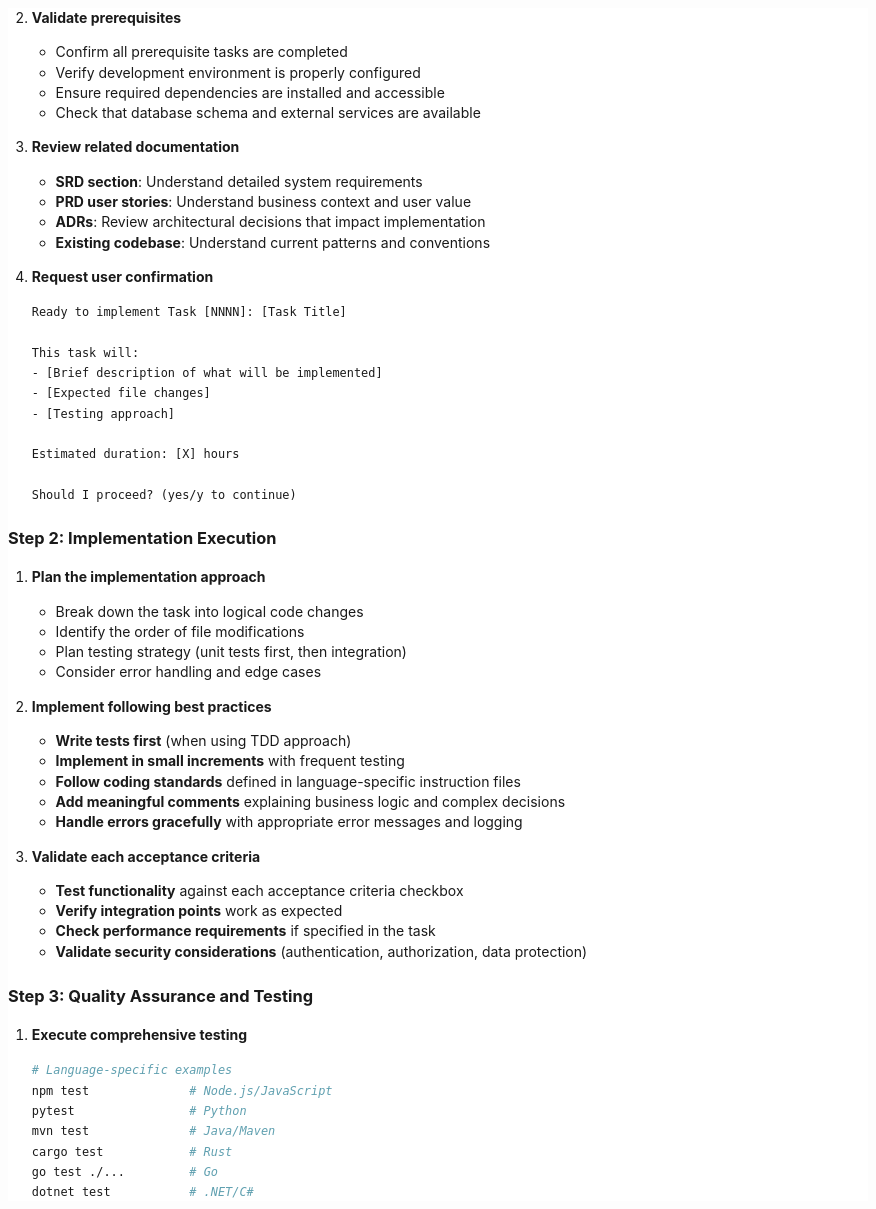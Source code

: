 2. **Validate prerequisites**
   - Confirm all prerequisite tasks are completed
   - Verify development environment is properly configured
   - Ensure required dependencies are installed and accessible
   - Check that database schema and external services are available

3. **Review related documentation**
   - **SRD section**: Understand detailed system requirements
   - **PRD user stories**: Understand business context and user value
   - **ADRs**: Review architectural decisions that impact implementation
   - **Existing codebase**: Understand current patterns and conventions

4. **Request user confirmation**
   ```
   Ready to implement Task [NNNN]: [Task Title]
   
   This task will:
   - [Brief description of what will be implemented]
   - [Expected file changes]
   - [Testing approach]
   
   Estimated duration: [X] hours
   
   Should I proceed? (yes/y to continue)
   ```

### Step 2: Implementation Execution

1. **Plan the implementation approach**
   - Break down the task into logical code changes
   - Identify the order of file modifications
   - Plan testing strategy (unit tests first, then integration)
   - Consider error handling and edge cases

2. **Implement following best practices**
   - **Write tests first** (when using TDD approach)
   - **Implement in small increments** with frequent testing
   - **Follow coding standards** defined in language-specific instruction files
   - **Add meaningful comments** explaining business logic and complex decisions
   - **Handle errors gracefully** with appropriate error messages and logging

3. **Validate each acceptance criteria**
   - **Test functionality** against each acceptance criteria checkbox
   - **Verify integration points** work as expected
   - **Check performance requirements** if specified in the task
   - **Validate security considerations** (authentication, authorization, data protection)

### Step 3: Quality Assurance and Testing

1. **Execute comprehensive testing**
   ```bash
   # Language-specific examples
   npm test              # Node.js/JavaScript
   pytest                # Python
   mvn test              # Java/Maven
   cargo test            # Rust
   go test ./...         # Go
   dotnet test           # .NET/C#
   ```
